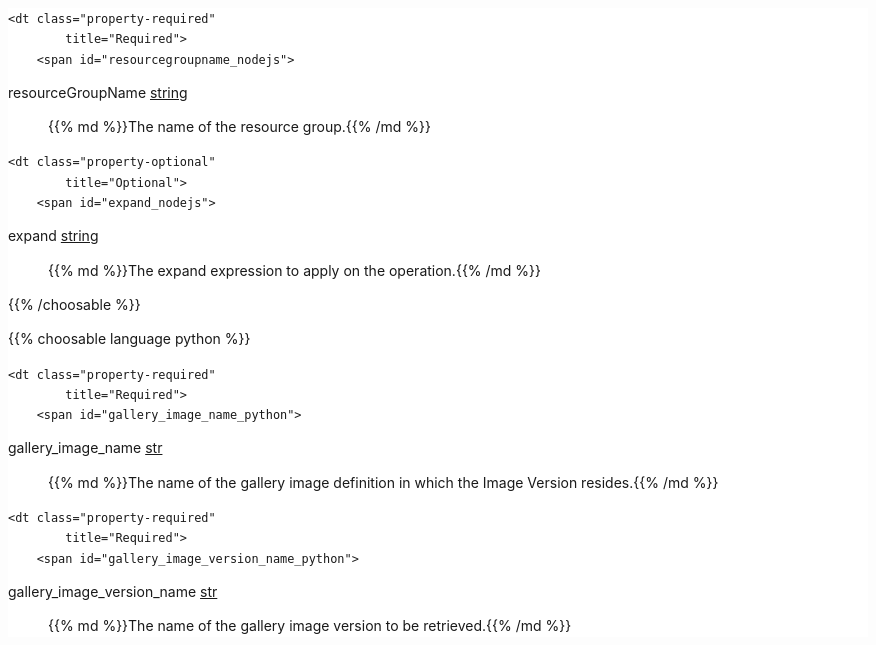     <dt class="property-required"
            title="Required">
        <span id="resourcegroupname_nodejs">
<a href="#resourcegroupname_nodejs" style="color: inherit; text-decoration: inherit;">resource<wbr>Group<wbr>Name</a>
</span> 
        <span class="property-indicator"></span>
        <span class="property-type"><a href="https://developer.mozilla.org/en-US/docs/Web/JavaScript/Reference/Global_Objects/string">string</a></span>
    </dt>
    <dd>{{% md %}}The name of the resource group.{{% /md %}}</dd>

    <dt class="property-optional"
            title="Optional">
        <span id="expand_nodejs">
<a href="#expand_nodejs" style="color: inherit; text-decoration: inherit;">expand</a>
</span> 
        <span class="property-indicator"></span>
        <span class="property-type"><a href="https://developer.mozilla.org/en-US/docs/Web/JavaScript/Reference/Global_Objects/string">string</a></span>
    </dt>
    <dd>{{% md %}}The expand expression to apply on the operation.{{% /md %}}</dd>

</dl>
{{% /choosable %}}


{{% choosable language python %}}
<dl class="resources-properties">

    <dt class="property-required"
            title="Required">
        <span id="gallery_image_name_python">
<a href="#gallery_image_name_python" style="color: inherit; text-decoration: inherit;">gallery_<wbr>image_<wbr>name</a>
</span> 
        <span class="property-indicator"></span>
        <span class="property-type"><a href="https://docs.python.org/3/library/stdtypes.html">str</a></span>
    </dt>
    <dd>{{% md %}}The name of the gallery image definition in which the Image Version resides.{{% /md %}}</dd>

    <dt class="property-required"
            title="Required">
        <span id="gallery_image_version_name_python">
<a href="#gallery_image_version_name_python" style="color: inherit; text-decoration: inherit;">gallery_<wbr>image_<wbr>version_<wbr>name</a>
</span> 
        <span class="property-indicator"></span>
        <span class="property-type"><a href="https://docs.python.org/3/library/stdtypes.html">str</a></span>
    </dt>
    <dd>{{% md %}}The name of the gallery image version to be retrieved.{{% /md %}}</dd>
